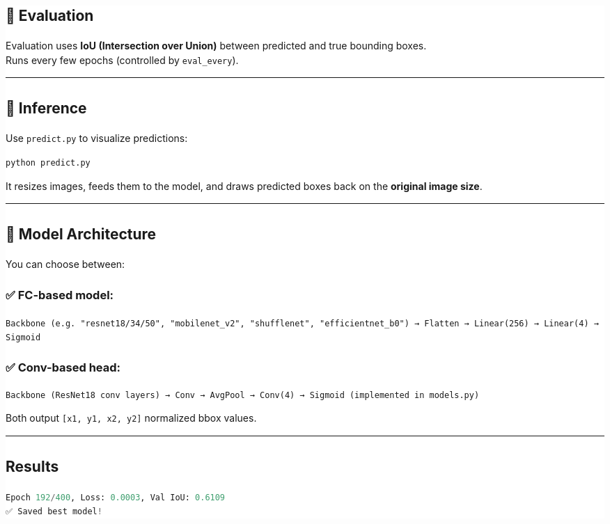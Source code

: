 ## 🧪 Evaluation

Evaluation uses **IoU (Intersection over Union)** between predicted and true bounding boxes.  
Runs every few epochs (controlled by `eval_every`).

---

## 📡 Inference

Use `predict.py` to visualize predictions:

```bash
python predict.py
```

It resizes images, feeds them to the model, and draws predicted boxes back on the **original image size**.

---

## 🧱 Model Architecture

You can choose between:

### ✅ FC-based model:
```
Backbone (e.g. "resnet18/34/50", "mobilenet_v2", "shufflenet", "efficientnet_b0") → Flatten → Linear(256) → Linear(4) → Sigmoid
```

### ✅ Conv-based head:
```
Backbone (ResNet18 conv layers) → Conv → AvgPool → Conv(4) → Sigmoid (implemented in models.py)
```

Both output `[x1, y1, x2, y2]` normalized bbox values.

---

## Results

```python
Epoch 192/400, Loss: 0.0003, Val IoU: 0.6109
✅ Saved best model!
```
